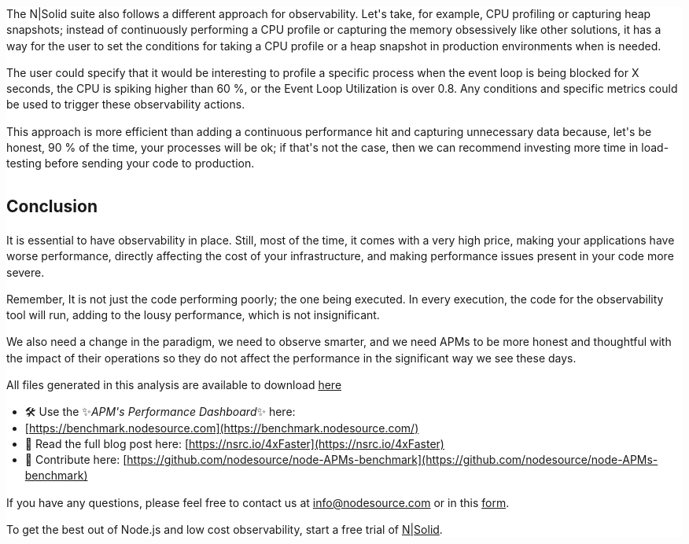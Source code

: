 The N|Solid suite also follows a different approach for observability. Let's take, for example, CPU profiling or capturing heap snapshots; instead of continuously performing a CPU profile or capturing the memory obsessively like other solutions, it has a way for the user to set the conditions for taking a CPU profile or a heap snapshot in production environments when is needed.

The user could specify that it would be interesting to profile a specific process when the event loop is being blocked for X seconds, the CPU is spiking higher than 60 %, or the Event Loop Utilization is over 0.8. Any conditions and specific metrics could be used to trigger these observability actions.

This approach is more efficient than adding a continuous performance hit and capturing unnecessary data because, let's be honest, 90 % of the time, your processes will be ok; if that's not the case, then we can recommend investing more time in load-testing before sending your code to production.

## Conclusion

It is essential to have observability in place. Still, most of the time, it comes with a very high price, making your applications have worse performance, directly affecting the cost of your infrastructure, and making performance issues present in your code more severe.

Remember, It is not just the code performing poorly; the one being executed. In every execution, the code for the observability tool will run, adding to the lousy performance, which is not insignificant.

We also need a change in the paradigm, we need to observe smarter, and we need APMs to be more honest and thoughtful with the impact of their operations so they do not affect the performance in the significant way we see these days.

All files generated in this analysis are available to download [here](https://assets.nodesource.com/resources/apm-analysis.tar.gz)

- 🛠️ Use the ✨*APM's Performance Dashboard*✨ here:
- [https://benchmark.nodesource.com](https://benchmark.nodesource.com/)
- 📗 Read the full blog post here: [https://nsrc.io/4xFaster](https://nsrc.io/4xFaster)
- 💚 Contribute here: [https://github.com/nodesource/node-APMs-benchmark](https://github.com/nodesource/node-APMs-benchmark)

If you have any questions, please feel free to contact us at [info@nodesource.com](mailto:info@nodesource.com) or in this [form](https://nodesource.com/pages/contact-us.html).

To get the best out of Node.js and low cost observability, start a free trial of [N|Solid](https://nodesource.com/products/nsolid).
